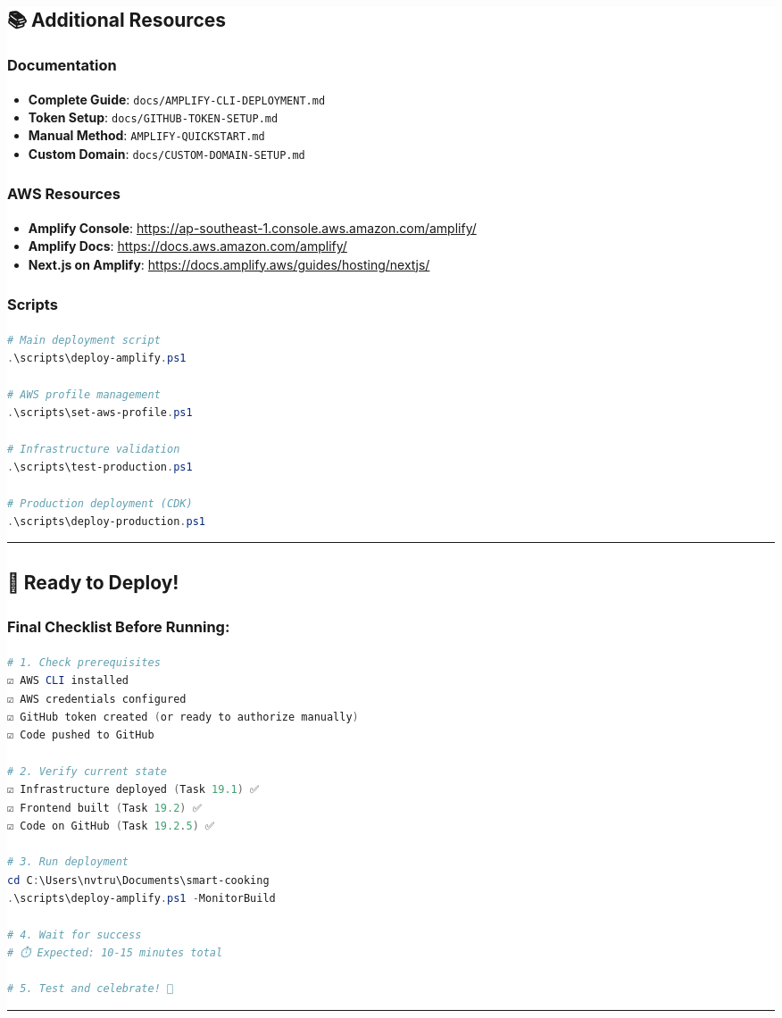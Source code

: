 
## 📚 Additional Resources

### Documentation
- **Complete Guide**: `docs/AMPLIFY-CLI-DEPLOYMENT.md`
- **Token Setup**: `docs/GITHUB-TOKEN-SETUP.md`
- **Manual Method**: `AMPLIFY-QUICKSTART.md`
- **Custom Domain**: `docs/CUSTOM-DOMAIN-SETUP.md`

### AWS Resources
- **Amplify Console**: https://ap-southeast-1.console.aws.amazon.com/amplify/
- **Amplify Docs**: https://docs.aws.amazon.com/amplify/
- **Next.js on Amplify**: https://docs.amplify.aws/guides/hosting/nextjs/

### Scripts
```powershell
# Main deployment script
.\scripts\deploy-amplify.ps1

# AWS profile management
.\scripts\set-aws-profile.ps1

# Infrastructure validation
.\scripts\test-production.ps1

# Production deployment (CDK)
.\scripts\deploy-production.ps1
```

---

## 🎉 Ready to Deploy!

### Final Checklist Before Running:

```powershell
# 1. Check prerequisites
☑️ AWS CLI installed
☑️ AWS credentials configured
☑️ GitHub token created (or ready to authorize manually)
☑️ Code pushed to GitHub

# 2. Verify current state
☑️ Infrastructure deployed (Task 19.1) ✅
☑️ Frontend built (Task 19.2) ✅
☑️ Code on GitHub (Task 19.2.5) ✅

# 3. Run deployment
cd C:\Users\nvtru\Documents\smart-cooking
.\scripts\deploy-amplify.ps1 -MonitorBuild

# 4. Wait for success
# ⏱️ Expected: 10-15 minutes total

# 5. Test and celebrate! 🎉
```

---